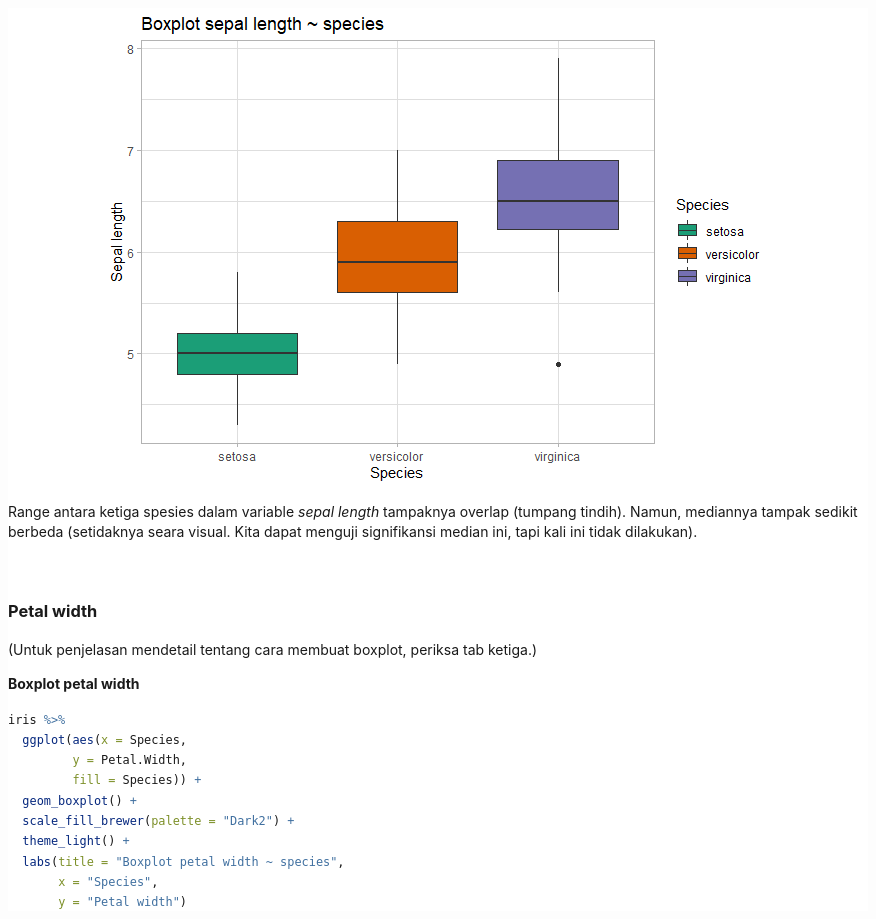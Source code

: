 <img src="iris-eda-ml-ii_files/figure-gfm/unnamed-chunk-17-1.png" style="display: block; margin: auto;" />

Range antara ketiga spesies dalam variable *sepal length* tampaknya
overlap (tumpang tindih). Namun, mediannya tampak sedikit berbeda
(setidaknya seara visual. Kita dapat menguji signifikansi median ini,
tapi kali ini tidak dilakukan).

<br>

### Petal width

(Untuk penjelasan mendetail tentang cara membuat boxplot, periksa tab
ketiga.)

**Boxplot petal width**

``` r
iris %>% 
  ggplot(aes(x = Species, 
         y = Petal.Width, 
         fill = Species)) +
  geom_boxplot() +
  scale_fill_brewer(palette = "Dark2") +
  theme_light() +
  labs(title = "Boxplot petal width ~ species",
       x = "Species",
       y = "Petal width")
```
